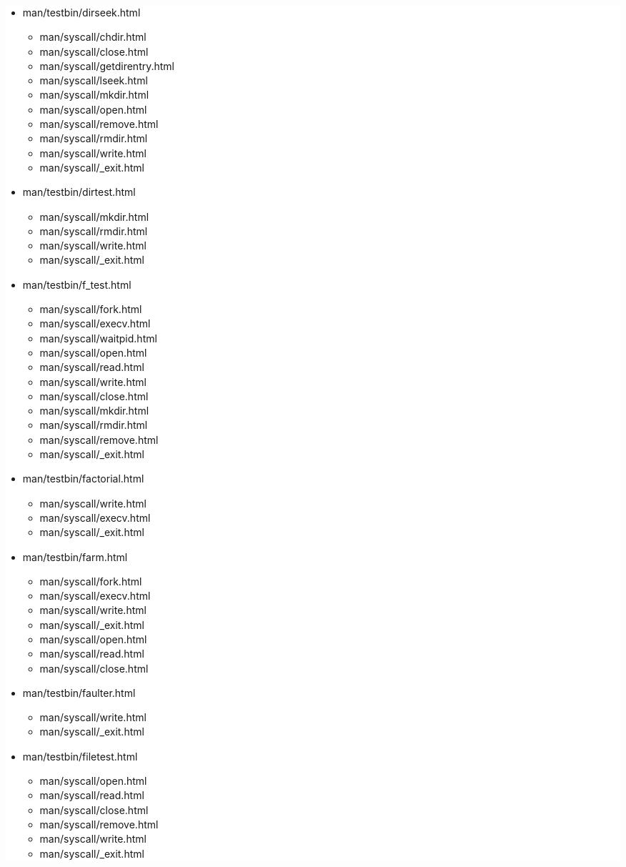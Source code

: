 - man/testbin/dirseek.html
  - man/syscall/chdir.html
  - man/syscall/close.html
  - man/syscall/getdirentry.html
  - man/syscall/lseek.html
  - man/syscall/mkdir.html
  - man/syscall/open.html
  - man/syscall/remove.html
  - man/syscall/rmdir.html
  - man/syscall/write.html
  - man/syscall/_exit.html

- man/testbin/dirtest.html
  - man/syscall/mkdir.html
  - man/syscall/rmdir.html
  - man/syscall/write.html
  - man/syscall/_exit.html

- man/testbin/f_test.html
  - man/syscall/fork.html
  - man/syscall/execv.html
  - man/syscall/waitpid.html
  - man/syscall/open.html
  - man/syscall/read.html
  - man/syscall/write.html
  - man/syscall/close.html
  - man/syscall/mkdir.html
  - man/syscall/rmdir.html
  - man/syscall/remove.html
  - man/syscall/_exit.html

- man/testbin/factorial.html
  - man/syscall/write.html
  - man/syscall/execv.html
  - man/syscall/_exit.html

- man/testbin/farm.html
  - man/syscall/fork.html
  - man/syscall/execv.html
  - man/syscall/write.html
  - man/syscall/_exit.html
  - man/syscall/open.html
  - man/syscall/read.html
  - man/syscall/close.html

- man/testbin/faulter.html
  - man/syscall/write.html
  - man/syscall/_exit.html

- man/testbin/filetest.html
  - man/syscall/open.html
  - man/syscall/read.html
  - man/syscall/close.html
  - man/syscall/remove.html
  - man/syscall/write.html
  - man/syscall/_exit.html
